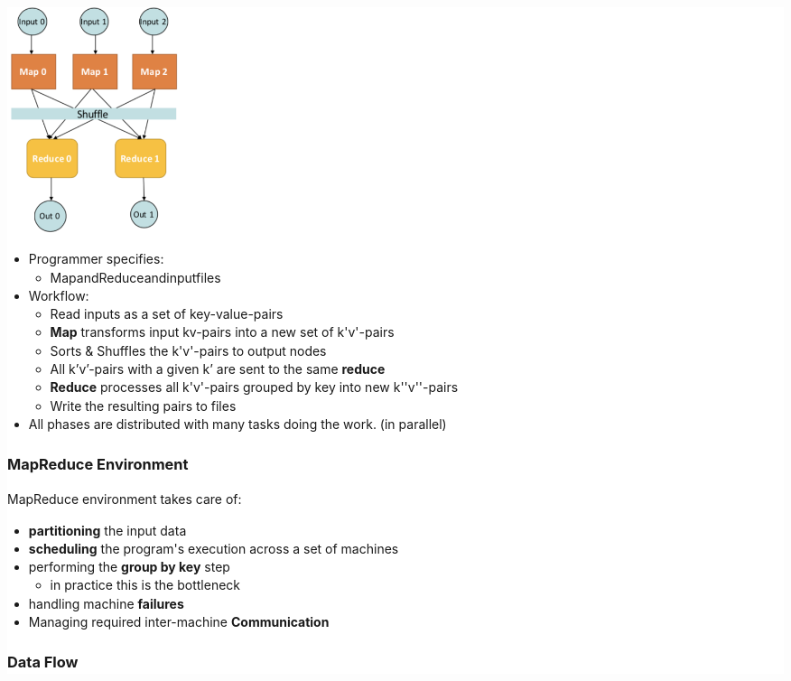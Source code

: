 <img src="./pic/mapreduce-dataflow.png" height="250px">

- Programmer specifies:
  - MapandReduceandinputfiles
- Workflow:
  - Read inputs as a set of key-value-pairs
  - **Map** transforms input kv-pairs into a new set of k'v'-pairs
  - Sorts & Shuffles the k'v'-pairs to output nodes
  - All k’v’-pairs with a given k’ are sent to the same **reduce**
  - **Reduce** processes all k'v'-pairs grouped by key into new k''v''-pairs
  - Write the resulting pairs to files
- All phases are distributed with many tasks doing the work. (in parallel)



### MapReduce Environment

MapReduce environment takes care of:

- __partitioning__ the input data
- __scheduling__ the program's execution across a set of machines
- performing the __group by key__ step
  - in practice this is the bottleneck
- handling machine __failures__
- Managing required inter-machine __Communication__





### Data Flow

